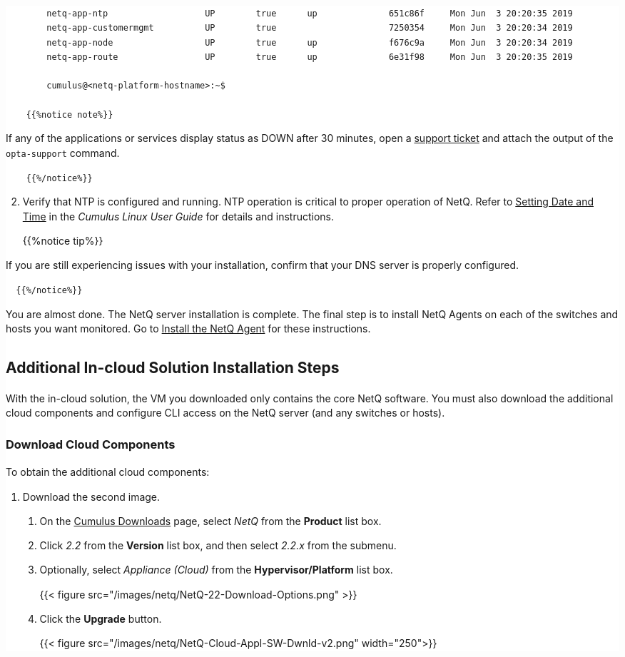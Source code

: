             netq-app-ntp                   UP        true      up              651c86f     Mon Jun  3 20:20:35 2019
            netq-app-customermgmt          UP        true                      7250354     Mon Jun  3 20:20:34 2019
            netq-app-node                  UP        true      up              f676c9a     Mon Jun  3 20:20:34 2019
            netq-app-route                 UP        true      up              6e31f98     Mon Jun  3 20:20:35 2019
             
            cumulus@<netq-platform-hostname>:~$

        {{%notice note%}}

If any of the applications or services display status as DOWN after 30 minutes,
open a [support ticket](https://cumulusnetworks.com/support/file-a-ticket/) and
attach the output of the `opta-support` command.

        {{%/notice%}}

2.  Verify that NTP is configured and running. NTP operation is critical
    to proper operation of NetQ. Refer to [Setting Date and Time](/cumulus-linux/System-Configuration/Setting-Date-and-Time/) in the *Cumulus Linux User Guide* for details and instructions.

      {{%notice tip%}}

If you are still experiencing issues with your installation, confirm that your DNS server is properly configured.

      {{%/notice%}}

You are almost done. The NetQ server installation is complete. The final step is to install NetQ Agents on each of the switches and hosts you want monitored. Go to [Install the NetQ Agent](#install-the-netq-agent) for these instructions.

## Additional In-cloud Solution Installation Steps

With the in-cloud solution, the VM you downloaded only contains the core NetQ software. You must also download the additional cloud components and configure CLI access on the NetQ server (and any switches or hosts).

### Download Cloud Components

To obtain the additional cloud components:

1. Download the second image.

    1. On the [Cumulus Downloads](https://cumulusnetworks.com/downloads/) page, select
        *NetQ* from the **Product** list box.

    2. Click *2.2* from the **Version** list box, and then select *2.2.x* from the submenu.

    3. Optionally, select *Appliance (Cloud)* from the **Hypervisor/Platform** list box.

         {{< figure src="/images/netq/NetQ-22-Download-Options.png" >}}

    4. Click the **Upgrade** button.

         {{< figure src="/images/netq/NetQ-Cloud-Appl-SW-Dwnld-v2.png" width="250">}}
